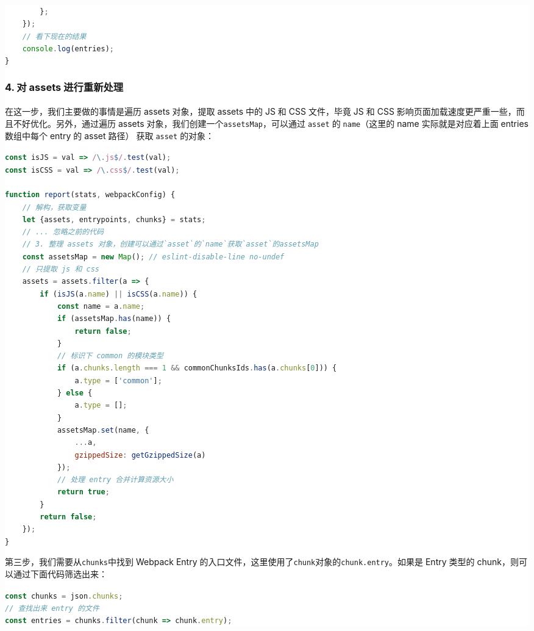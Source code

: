 ```js
        };
    });
    // 看下现在的结果
    console.log(entries);
}
```

### 4. 对 assets 进行重新处理

在这一步，我们主要做的事情是遍历 assets 对象，提取 assets 中的 JS 和 CSS 文件，毕竟 JS 和 CSS 影响页面加载速度更严重一些，而且不好优化。另外，通过遍历 assets 对象，我们创建一个`assetsMap`，可以通过 `asset` 的 `name`（这里的 name 实际就是对应着上面 entries 数组中每个 entry 的 asset 路径） 获取 `asset` 的对象：

```js
const isJS = val => /\.js$/.test(val);
const isCSS = val => /\.css$/.test(val);

function report(stats, webpackConfig) {
    // 解构，获取变量
    let {assets, entrypoints, chunks} = stats;
    // ... 忽略之前的代码
    // 3. 整理 assets 对象，创建可以通过`asset`的`name`获取`asset`的assetsMap
    const assetsMap = new Map(); // eslint-disable-line no-undef
    // 只提取 js 和 css
    assets = assets.filter(a => {
        if (isJS(a.name) || isCSS(a.name)) {
            const name = a.name;
            if (assetsMap.has(name)) {
                return false;
            }
            // 标识下 common 的模块类型
            if (a.chunks.length === 1 && commonChunksIds.has(a.chunks[0])) {
                a.type = ['common'];
            } else {
                a.type = [];
            }
            assetsMap.set(name, {
                ...a,
                gzippedSize: getGzippedSize(a)
            });
            // 处理 entry 合并计算资源大小
            return true;
        }
        return false;
    });
}
```

第三步，我们需要从`chunks`中找到 Webpack Entry 的入口文件，这里使用了`chunk`对象的`chunk.entry`。如果是 Entry 类型的 chunk，则可以通过下面代码筛选出来：

```js
const chunks = json.chunks;
// 查找出来 entry 的文件
const entries = chunks.filter(chunk => chunk.entry);
```
